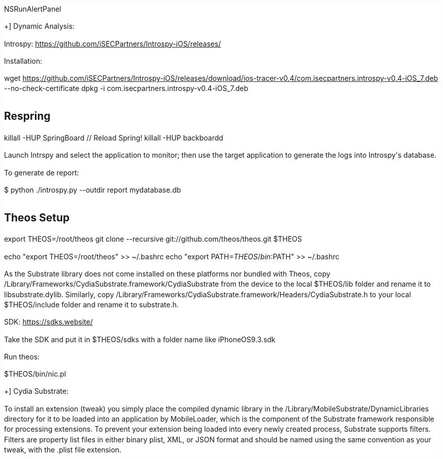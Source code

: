 NSRunAlertPanel




+] Dynamic Analysis:

Introspy: https://github.com/iSECPartners/Introspy-iOS/releases/

Installation:

wget https://github.com/iSECPartners/Introspy-iOS/releases/download/ios-tracer-v0.4/com.isecpartners.introspy-v0.4-iOS_7.deb --no-check-certificate
dpkg -i com.isecpartners.introspy-v0.4-iOS_7.deb

## Respring

killall -HUP SpringBoard   // Reload Spring!
killall -HUP backboardd

Launch Intrspy and select the application to monitor; then use the target application to generate the logs into Introspy's database.

To generate de report:

$ python ./introspy.py --outdir report mydatabase.db


## Theos Setup

export THEOS=/root/theos
git clone --recursive git://github.com/theos/theos.git $THEOS

echo "export THEOS=/root/theos" >> ~/.bashrc
echo "export PATH=$THEOS/bin:$PATH" >> ~/.bashrc

As the Substrate library does not come installed on these platforms nor bundled with Theos, copy /Library/Frameworks/CydiaSubstrate.framework/CydiaSubstrate from the device to the local $THEOS/lib folder and rename it to libsubstrate.dylib. Similarly, copy /Library/Frameworks/CydiaSubstrate.framework/Headers/CydiaSubstrate.h to your local $THEOS/include folder and rename it to substrate.h.

SDK: https://sdks.website/

Take the SDK and put it in $THEOS/sdks with a folder name like iPhoneOS9.3.sdk

Run theos:

$THEOS/bin/nic.pl




+] Cydia Substrate:

To install an extension (tweak) you simply place the compiled dynamic library in the /Library/MobileSubstrate/DynamicLibraries directory for it to be loaded into an application by MobileLoader, which is the component of the Substrate framework responsible for processing extensions. To prevent your extension being loaded into every newly created process, Substrate supports filters. Filters are property list files in either binary plist, XML, or JSON format and should be named using the same convention as your tweak, with the .plist file extension. 
